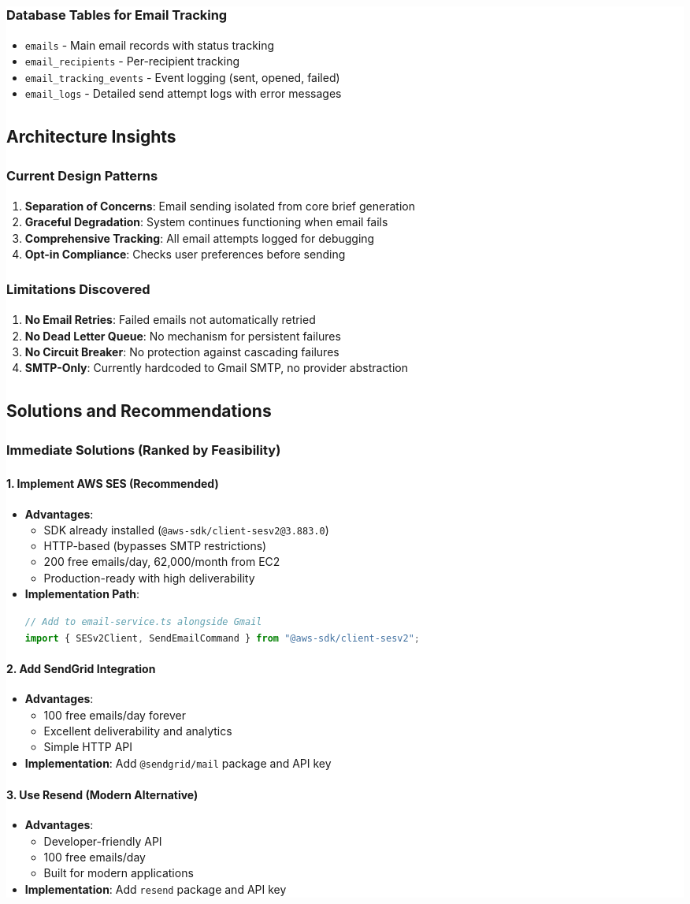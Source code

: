 ### Database Tables for Email Tracking
- `emails` - Main email records with status tracking
- `email_recipients` - Per-recipient tracking
- `email_tracking_events` - Event logging (sent, opened, failed)
- `email_logs` - Detailed send attempt logs with error messages

## Architecture Insights

### Current Design Patterns
1. **Separation of Concerns**: Email sending isolated from core brief generation
2. **Graceful Degradation**: System continues functioning when email fails
3. **Comprehensive Tracking**: All email attempts logged for debugging
4. **Opt-in Compliance**: Checks user preferences before sending

### Limitations Discovered
1. **No Email Retries**: Failed emails not automatically retried
2. **No Dead Letter Queue**: No mechanism for persistent failures
3. **No Circuit Breaker**: No protection against cascading failures
4. **SMTP-Only**: Currently hardcoded to Gmail SMTP, no provider abstraction

## Solutions and Recommendations

### Immediate Solutions (Ranked by Feasibility)

#### 1. **Implement AWS SES (Recommended)**
- **Advantages**: 
  - SDK already installed (`@aws-sdk/client-sesv2@3.883.0`)
  - HTTP-based (bypasses SMTP restrictions)
  - 200 free emails/day, 62,000/month from EC2
  - Production-ready with high deliverability
- **Implementation Path**:
  ```typescript
  // Add to email-service.ts alongside Gmail
  import { SESv2Client, SendEmailCommand } from "@aws-sdk/client-sesv2";
  ```

#### 2. **Add SendGrid Integration**
- **Advantages**: 
  - 100 free emails/day forever
  - Excellent deliverability and analytics
  - Simple HTTP API
- **Implementation**: Add `@sendgrid/mail` package and API key

#### 3. **Use Resend (Modern Alternative)**
- **Advantages**:
  - Developer-friendly API
  - 100 free emails/day
  - Built for modern applications
- **Implementation**: Add `resend` package and API key

